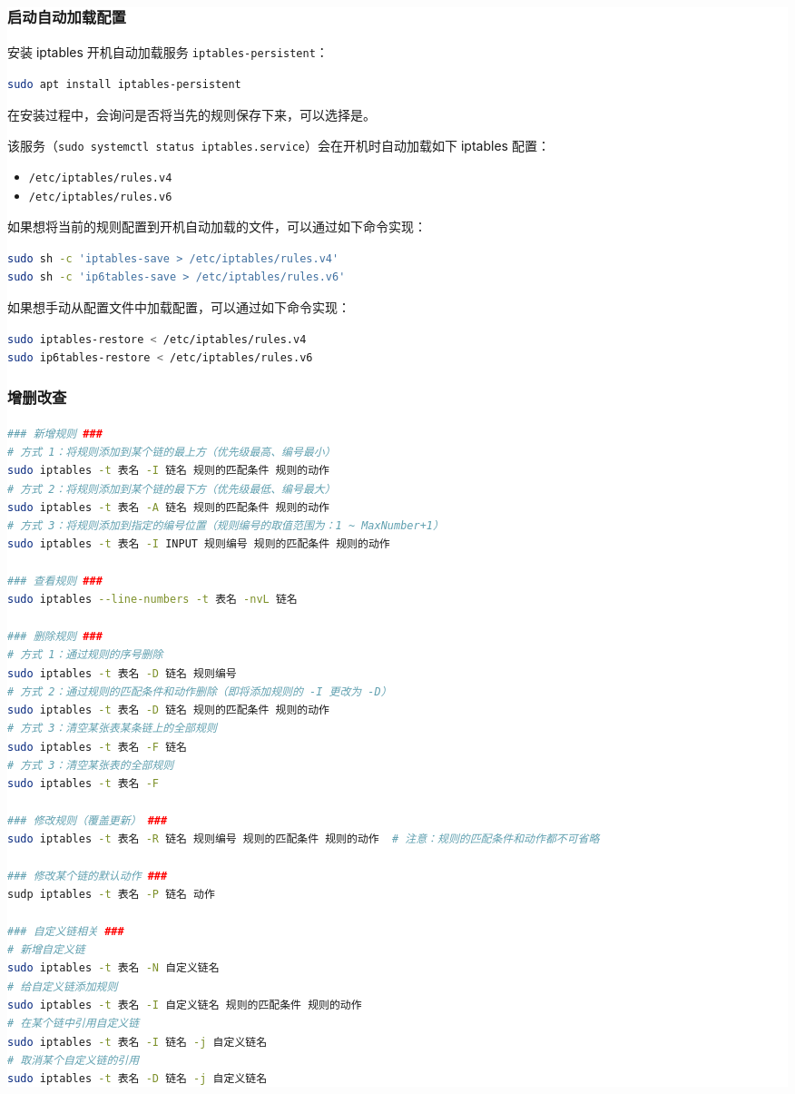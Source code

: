 ### 启动自动加载配置

安装 iptables 开机自动加载服务 `iptables-persistent`：

```bash
sudo apt install iptables-persistent
```

在安装过程中，会询问是否将当先的规则保存下来，可以选择是。

该服务（`sudo systemctl status iptables.service`）会在开机时自动加载如下 iptables 配置：

* `/etc/iptables/rules.v4`
* `/etc/iptables/rules.v6`

如果想将当前的规则配置到开机自动加载的文件，可以通过如下命令实现：

```bash
sudo sh -c 'iptables-save > /etc/iptables/rules.v4'
sudo sh -c 'ip6tables-save > /etc/iptables/rules.v6'
```

如果想手动从配置文件中加载配置，可以通过如下命令实现：

```bash
sudo iptables-restore < /etc/iptables/rules.v4
sudo ip6tables-restore < /etc/iptables/rules.v6
```

### 增删改查

```bash
### 新增规则 ###
# 方式 1：将规则添加到某个链的最上方（优先级最高、编号最小）
sudo iptables -t 表名 -I 链名 规则的匹配条件 规则的动作
# 方式 2：将规则添加到某个链的最下方（优先级最低、编号最大）
sudo iptables -t 表名 -A 链名 规则的匹配条件 规则的动作
# 方式 3：将规则添加到指定的编号位置（规则编号的取值范围为：1 ~ MaxNumber+1）
sudo iptables -t 表名 -I INPUT 规则编号 规则的匹配条件 规则的动作

### 查看规则 ###
sudo iptables --line-numbers -t 表名 -nvL 链名

### 删除规则 ###
# 方式 1：通过规则的序号删除
sudo iptables -t 表名 -D 链名 规则编号
# 方式 2：通过规则的匹配条件和动作删除（即将添加规则的 -I 更改为 -D）
sudo iptables -t 表名 -D 链名 规则的匹配条件 规则的动作
# 方式 3：清空某张表某条链上的全部规则
sudo iptables -t 表名 -F 链名
# 方式 3：清空某张表的全部规则
sudo iptables -t 表名 -F

### 修改规则（覆盖更新） ###
sudo iptables -t 表名 -R 链名 规则编号 规则的匹配条件 规则的动作  # 注意：规则的匹配条件和动作都不可省略

### 修改某个链的默认动作 ### 
sudp iptables -t 表名 -P 链名 动作

### 自定义链相关 ###
# 新增自定义链
sudo iptables -t 表名 -N 自定义链名
# 给自定义链添加规则
sudo iptables -t 表名 -I 自定义链名 规则的匹配条件 规则的动作
# 在某个链中引用自定义链
sudo iptables -t 表名 -I 链名 -j 自定义链名
# 取消某个自定义链的引用
sudo iptables -t 表名 -D 链名 -j 自定义链名
```